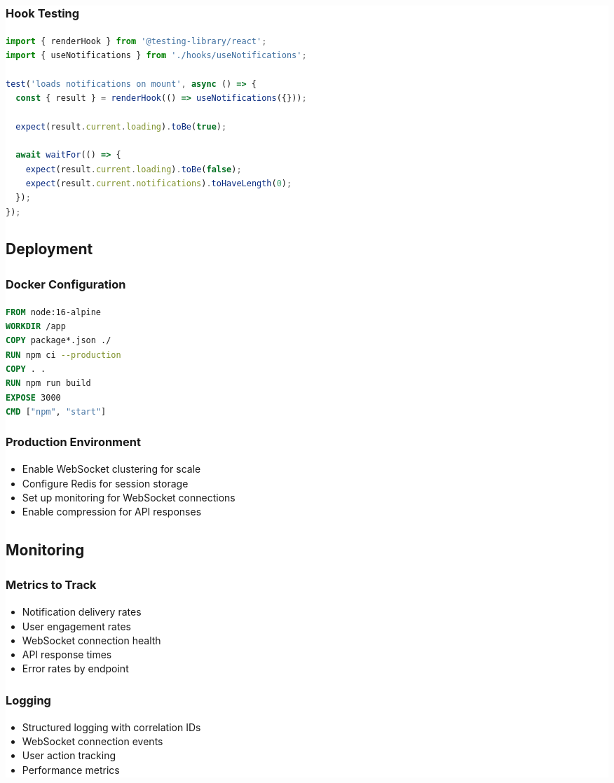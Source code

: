 ### Hook Testing
```javascript
import { renderHook } from '@testing-library/react';
import { useNotifications } from './hooks/useNotifications';

test('loads notifications on mount', async () => {
  const { result } = renderHook(() => useNotifications({}));
  
  expect(result.current.loading).toBe(true);
  
  await waitFor(() => {
    expect(result.current.loading).toBe(false);
    expect(result.current.notifications).toHaveLength(0);
  });
});
```

## Deployment

### Docker Configuration
```dockerfile
FROM node:16-alpine
WORKDIR /app
COPY package*.json ./
RUN npm ci --production
COPY . .
RUN npm run build
EXPOSE 3000
CMD ["npm", "start"]
```

### Production Environment
- Enable WebSocket clustering for scale
- Configure Redis for session storage
- Set up monitoring for WebSocket connections
- Enable compression for API responses

## Monitoring

### Metrics to Track
- Notification delivery rates
- User engagement rates
- WebSocket connection health
- API response times
- Error rates by endpoint

### Logging
- Structured logging with correlation IDs
- WebSocket connection events
- User action tracking
- Performance metrics
